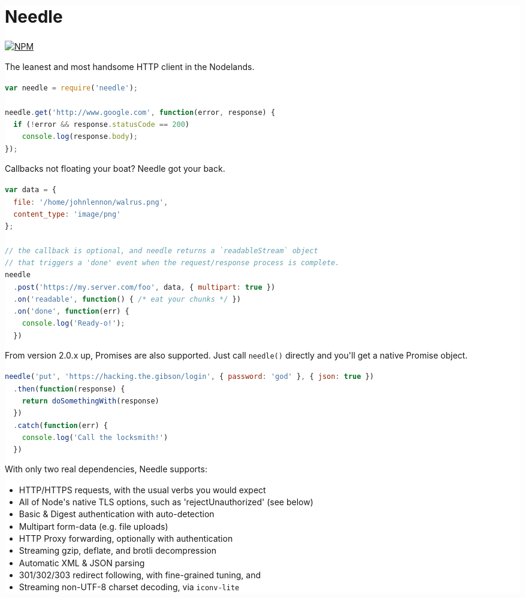 Needle
======

[![NPM](https://nodei.co/npm/needle.png)](https://nodei.co/npm/needle/)

The leanest and most handsome HTTP client in the Nodelands.

```js
var needle = require('needle');

needle.get('http://www.google.com', function(error, response) {
  if (!error && response.statusCode == 200)
    console.log(response.body);
});
```

Callbacks not floating your boat? Needle got your back.

``` js
var data = {
  file: '/home/johnlennon/walrus.png',
  content_type: 'image/png'
};

// the callback is optional, and needle returns a `readableStream` object
// that triggers a 'done' event when the request/response process is complete.
needle
  .post('https://my.server.com/foo', data, { multipart: true })
  .on('readable', function() { /* eat your chunks */ })
  .on('done', function(err) {
    console.log('Ready-o!');
  })
```

From version 2.0.x up, Promises are also supported. Just call `needle()` directly and you'll get a native Promise
object.

```js
needle('put', 'https://hacking.the.gibson/login', { password: 'god' }, { json: true })
  .then(function(response) {
    return doSomethingWith(response)
  })
  .catch(function(err) {
    console.log('Call the locksmith!')
  })
```

With only two real dependencies, Needle supports:

- HTTP/HTTPS requests, with the usual verbs you would expect
- All of Node's native TLS options, such as 'rejectUnauthorized' (see below)
- Basic & Digest authentication with auto-detection
- Multipart form-data (e.g. file uploads)
- HTTP Proxy forwarding, optionally with authentication
- Streaming gzip, deflate, and brotli decompression
- Automatic XML & JSON parsing
- 301/302/303 redirect following, with fine-grained tuning, and
- Streaming non-UTF-8 charset decoding, via `iconv-lite`
